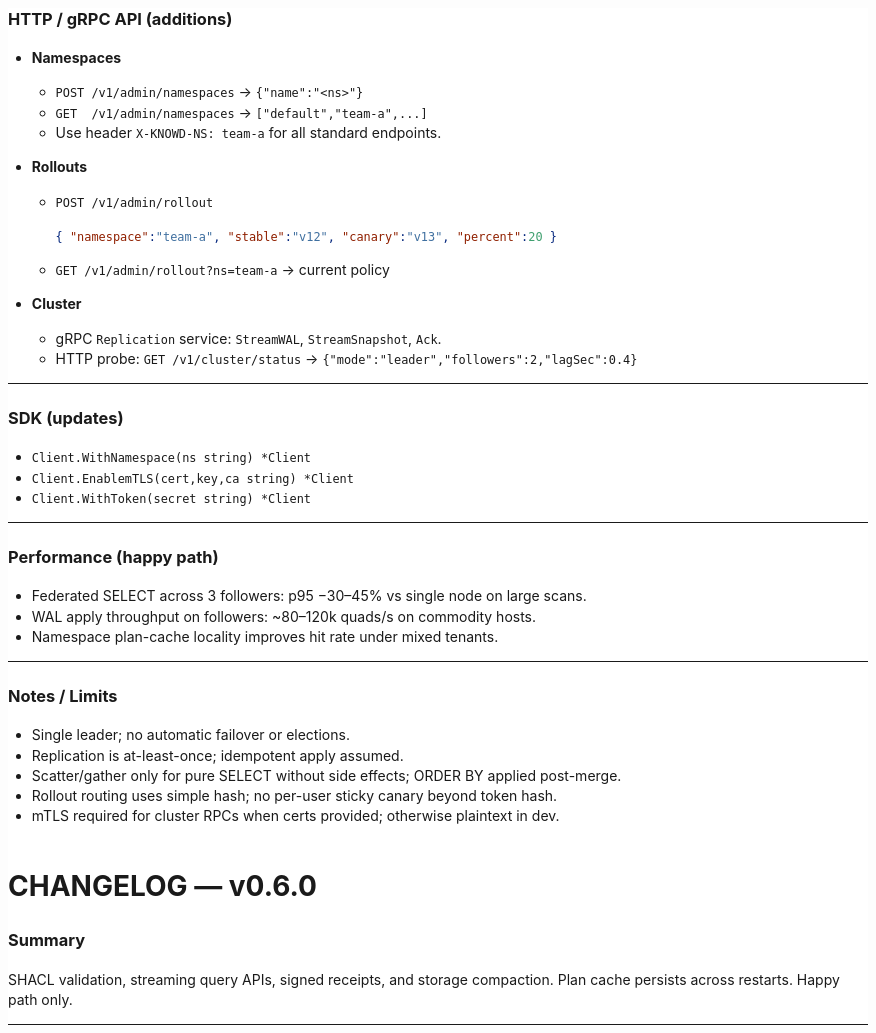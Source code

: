 
### HTTP / gRPC API (additions)

* **Namespaces**

  * `POST /v1/admin/namespaces` → `{"name":"<ns>"}`
  * `GET  /v1/admin/namespaces` → `["default","team-a",...]`
  * Use header `X-KNOWD-NS: team-a` for all standard endpoints.

* **Rollouts**

  * `POST /v1/admin/rollout`

    ```json
    { "namespace":"team-a", "stable":"v12", "canary":"v13", "percent":20 }
    ```
  * `GET /v1/admin/rollout?ns=team-a` → current policy

* **Cluster**

  * gRPC `Replication` service: `StreamWAL`, `StreamSnapshot`, `Ack`.
  * HTTP probe: `GET /v1/cluster/status` → `{"mode":"leader","followers":2,"lagSec":0.4}`

---

### SDK (updates)

* `Client.WithNamespace(ns string) *Client`
* `Client.EnablemTLS(cert,key,ca string) *Client`
* `Client.WithToken(secret string) *Client`

---

### Performance (happy path)

* Federated SELECT across 3 followers: p95 −30–45% vs single node on large scans.
* WAL apply throughput on followers: ~80–120k quads/s on commodity hosts.
* Namespace plan-cache locality improves hit rate under mixed tenants.

---

### Notes / Limits

* Single leader; no automatic failover or elections.
* Replication is at-least-once; idempotent apply assumed.
* Scatter/gather only for pure SELECT without side effects; ORDER BY applied post-merge.
* Rollout routing uses simple hash; no per-user sticky canary beyond token hash.
* mTLS required for cluster RPCs when certs provided; otherwise plaintext in dev.


# CHANGELOG — v0.6.0

### Summary

SHACL validation, streaming query APIs, signed receipts, and storage compaction. Plan cache persists across restarts. Happy path only.

---